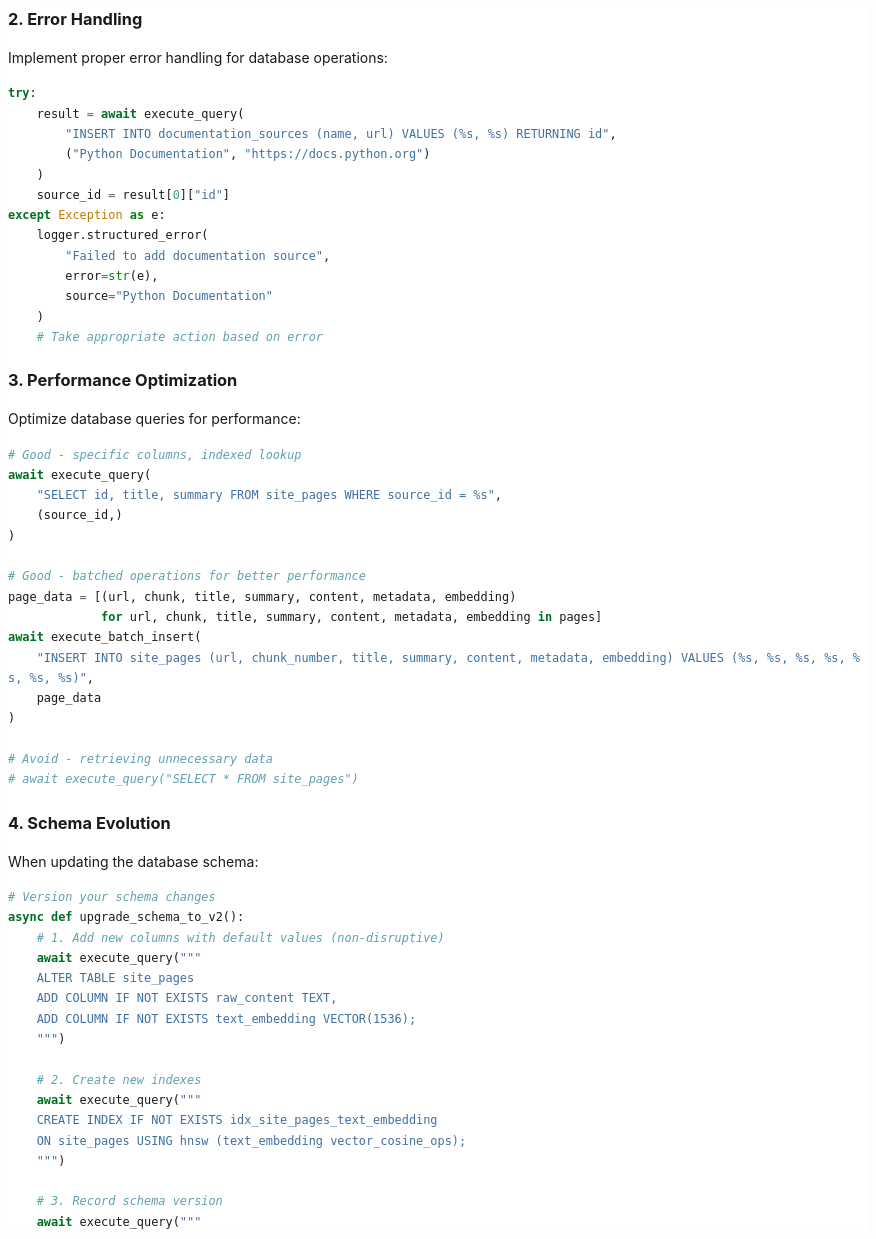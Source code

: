 ### 2. Error Handling

Implement proper error handling for database operations:

```python
try:
    result = await execute_query(
        "INSERT INTO documentation_sources (name, url) VALUES (%s, %s) RETURNING id",
        ("Python Documentation", "https://docs.python.org")
    )
    source_id = result[0]["id"]
except Exception as e:
    logger.structured_error(
        "Failed to add documentation source",
        error=str(e),
        source="Python Documentation"
    )
    # Take appropriate action based on error
```

### 3. Performance Optimization

Optimize database queries for performance:

```python
# Good - specific columns, indexed lookup
await execute_query(
    "SELECT id, title, summary FROM site_pages WHERE source_id = %s",
    (source_id,)
)

# Good - batched operations for better performance
page_data = [(url, chunk, title, summary, content, metadata, embedding) 
             for url, chunk, title, summary, content, metadata, embedding in pages]
await execute_batch_insert(
    "INSERT INTO site_pages (url, chunk_number, title, summary, content, metadata, embedding) VALUES (%s, %s, %s, %s, %s, %s, %s)",
    page_data
)

# Avoid - retrieving unnecessary data
# await execute_query("SELECT * FROM site_pages")
```

### 4. Schema Evolution

When updating the database schema:

```python
# Version your schema changes
async def upgrade_schema_to_v2():
    # 1. Add new columns with default values (non-disruptive)
    await execute_query("""
    ALTER TABLE site_pages 
    ADD COLUMN IF NOT EXISTS raw_content TEXT,
    ADD COLUMN IF NOT EXISTS text_embedding VECTOR(1536);
    """)
    
    # 2. Create new indexes
    await execute_query("""
    CREATE INDEX IF NOT EXISTS idx_site_pages_text_embedding 
    ON site_pages USING hnsw (text_embedding vector_cosine_ops);
    """)
    
    # 3. Record schema version
    await execute_query("""
```